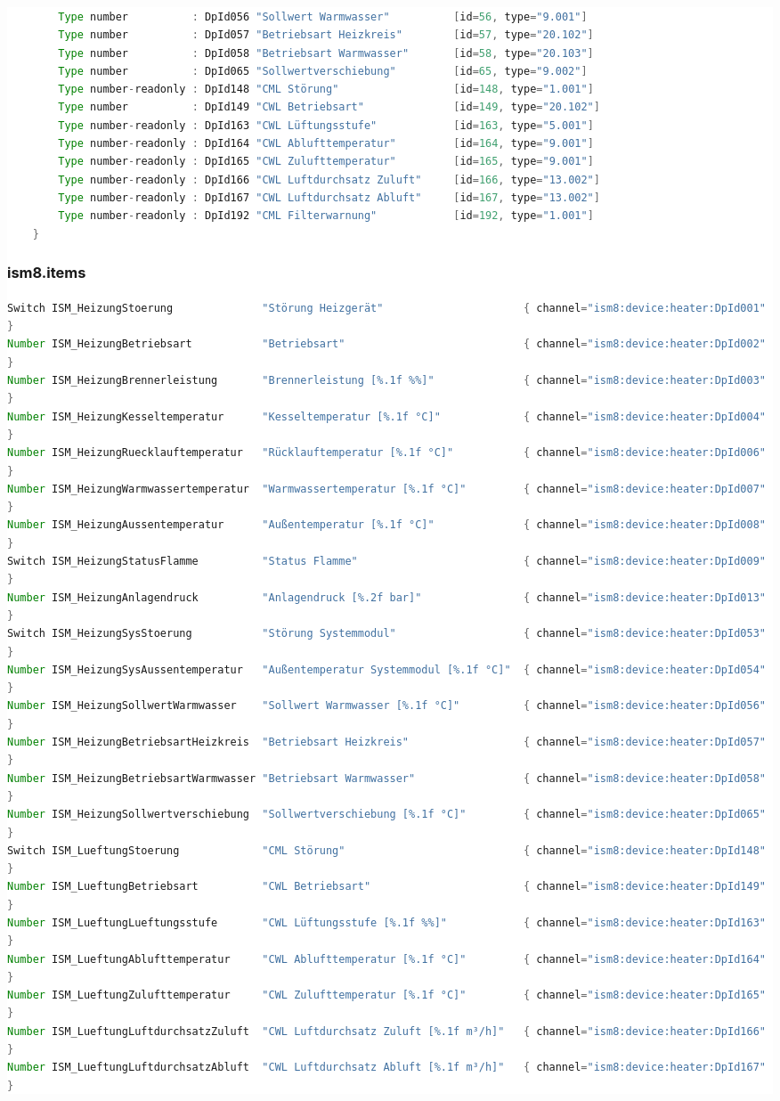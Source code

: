 ```java
        Type number          : DpId056 "Sollwert Warmwasser"          [id=56, type="9.001"] 
        Type number          : DpId057 "Betriebsart Heizkreis"        [id=57, type="20.102"] 
        Type number          : DpId058 "Betriebsart Warmwasser"       [id=58, type="20.103"] 
        Type number          : DpId065 "Sollwertverschiebung"         [id=65, type="9.002"] 
        Type number-readonly : DpId148 "CML Störung"                  [id=148, type="1.001"] 
        Type number          : DpId149 "CWL Betriebsart"              [id=149, type="20.102"] 
        Type number-readonly : DpId163 "CWL Lüftungsstufe"            [id=163, type="5.001"] 
        Type number-readonly : DpId164 "CWL Ablufttemperatur"         [id=164, type="9.001"] 
        Type number-readonly : DpId165 "CWL Zulufttemperatur"         [id=165, type="9.001"]
        Type number-readonly : DpId166 "CWL Luftdurchsatz Zuluft"     [id=166, type="13.002"]
        Type number-readonly : DpId167 "CWL Luftdurchsatz Abluft"     [id=167, type="13.002"]
        Type number-readonly : DpId192 "CML Filterwarnung"            [id=192, type="1.001"]    
    }
```

### ism8.items

```java
Switch ISM_HeizungStoerung              "Störung Heizgerät"                      { channel="ism8:device:heater:DpId001" }
Number ISM_HeizungBetriebsart           "Betriebsart"                            { channel="ism8:device:heater:DpId002" }
Number ISM_HeizungBrennerleistung       "Brennerleistung [%.1f %%]"              { channel="ism8:device:heater:DpId003" }
Number ISM_HeizungKesseltemperatur      "Kesseltemperatur [%.1f °C]"             { channel="ism8:device:heater:DpId004" }
Number ISM_HeizungRuecklauftemperatur   "Rücklauftemperatur [%.1f °C]"           { channel="ism8:device:heater:DpId006" }
Number ISM_HeizungWarmwassertemperatur  "Warmwassertemperatur [%.1f °C]"         { channel="ism8:device:heater:DpId007" }
Number ISM_HeizungAussentemperatur      "Außentemperatur [%.1f °C]"              { channel="ism8:device:heater:DpId008" }
Switch ISM_HeizungStatusFlamme          "Status Flamme"                          { channel="ism8:device:heater:DpId009" }
Number ISM_HeizungAnlagendruck          "Anlagendruck [%.2f bar]"                { channel="ism8:device:heater:DpId013" }
Switch ISM_HeizungSysStoerung           "Störung Systemmodul"                    { channel="ism8:device:heater:DpId053" }
Number ISM_HeizungSysAussentemperatur   "Außentemperatur Systemmodul [%.1f °C]"  { channel="ism8:device:heater:DpId054" }
Number ISM_HeizungSollwertWarmwasser    "Sollwert Warmwasser [%.1f °C]"          { channel="ism8:device:heater:DpId056" }
Number ISM_HeizungBetriebsartHeizkreis  "Betriebsart Heizkreis"                  { channel="ism8:device:heater:DpId057" }
Number ISM_HeizungBetriebsartWarmwasser "Betriebsart Warmwasser"                 { channel="ism8:device:heater:DpId058" }
Number ISM_HeizungSollwertverschiebung  "Sollwertverschiebung [%.1f °C]"         { channel="ism8:device:heater:DpId065" }
Switch ISM_LueftungStoerung             "CML Störung"                            { channel="ism8:device:heater:DpId148" }
Number ISM_LueftungBetriebsart          "CWL Betriebsart"                        { channel="ism8:device:heater:DpId149" }
Number ISM_LueftungLueftungsstufe       "CWL Lüftungsstufe [%.1f %%]"            { channel="ism8:device:heater:DpId163" }
Number ISM_LueftungAblufttemperatur     "CWL Ablufttemperatur [%.1f °C]"         { channel="ism8:device:heater:DpId164" }
Number ISM_LueftungZulufttemperatur     "CWL Zulufttemperatur [%.1f °C]"         { channel="ism8:device:heater:DpId165" }
Number ISM_LueftungLuftdurchsatzZuluft  "CWL Luftdurchsatz Zuluft [%.1f m³/h]"   { channel="ism8:device:heater:DpId166" }
Number ISM_LueftungLuftdurchsatzAbluft  "CWL Luftdurchsatz Abluft [%.1f m³/h]"   { channel="ism8:device:heater:DpId167" }
```